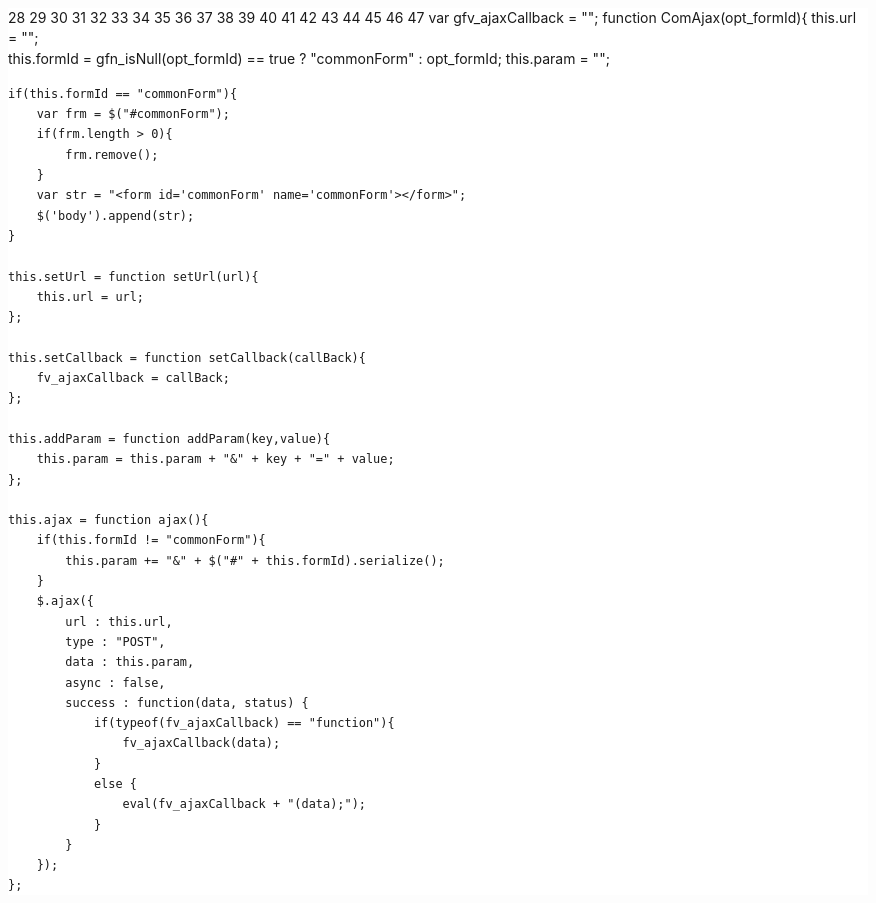 28
29
30
31
32
33
34
35
36
37
38
39
40
41
42
43
44
45
46
47
var gfv_ajaxCallback = "";
function ComAjax(opt_formId){
    this.url = "";      
    this.formId = gfn_isNull(opt_formId) == true ? "commonForm" : opt_formId;
    this.param = "";
     
    if(this.formId == "commonForm"){
        var frm = $("#commonForm");
        if(frm.length > 0){
            frm.remove();
        }
        var str = "<form id='commonForm' name='commonForm'></form>";
        $('body').append(str);
    }
     
    this.setUrl = function setUrl(url){
        this.url = url;
    };
     
    this.setCallback = function setCallback(callBack){
        fv_ajaxCallback = callBack;
    };
 
    this.addParam = function addParam(key,value){ 
        this.param = this.param + "&" + key + "=" + value; 
    };
     
    this.ajax = function ajax(){
        if(this.formId != "commonForm"){
            this.param += "&" + $("#" + this.formId).serialize();
        }
        $.ajax({
            url : this.url,    
            type : "POST",   
            data : this.param,
            async : false, 
            success : function(data, status) {
                if(typeof(fv_ajaxCallback) == "function"){
                    fv_ajaxCallback(data);
                }
                else {
                    eval(fv_ajaxCallback + "(data);");
                }
            }
        });
    };